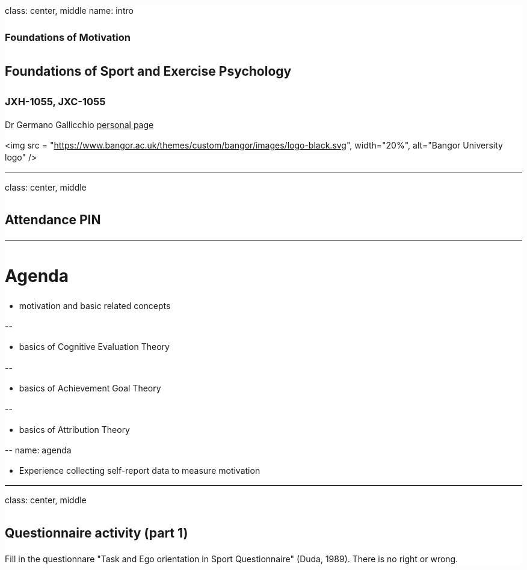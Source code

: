 class: center, middle
name: intro

### Foundations of Motivation

## Foundations of Sport and Exercise Psychology

### JXH-1055, JXC-1055

Dr Germano Gallicchio [personal page](https://www.bangor.ac.uk/staff/spss/germano-gallicchio-530785/en)

<img 
    src = "https://www.bangor.ac.uk/themes/custom/bangor/images/logo-black.svg",
    width="20%",
    alt="Bangor University logo"
/>

---

class: center, middle

## Attendance PIN

---

# Agenda

- motivation and basic related concepts

--

- basics of Cognitive Evaluation Theory

--

- basics of Achievement Goal Theory

--

- basics of Attribution Theory

--
name: agenda

- Experience collecting self-report data to measure motivation

---
class: center, middle

## Questionnaire activity (part 1)

Fill in the questionnare "Task and Ego orientation in Sport Questionnaire" (Duda, 1989). There is no right or wrong.
